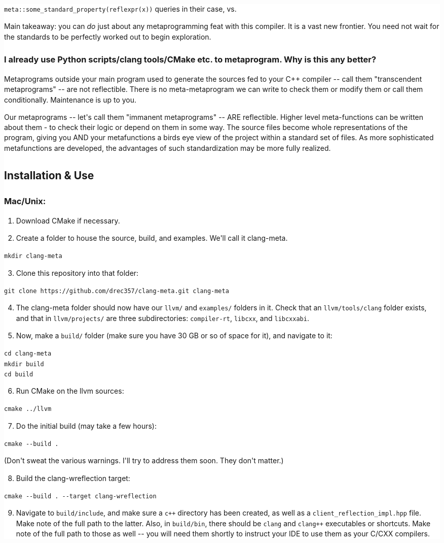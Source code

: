 ```meta::some_standard_property(reflexpr(x))```  queries in their case, vs.  

Main takeaway: you can *do* just about any metaprogramming feat with this compiler.  It is a vast new frontier.  You need not wait for the standards to be perfectly worked out to begin exploration.

### I already use Python scripts/clang tools/CMake etc. to metaprogram.  Why is this any better? 
Metaprograms outside your main program used to generate the sources fed to your C++ compiler -- call them "transcendent metaprograms" -- are not reflectible.  There is no meta-metaprogram we can write to check them or modify them or call them conditionally.  Maintenance is up to you.

Our metaprograms -- let's call them "immanent metaprograms" -- ARE reflectible.  Higher level meta-functions can be written about them - to check their logic or depend on them in some way.  The source files become whole representations of the program, giving you AND your metafunctions a birds eye view of the project within a standard set of files.  As more sophisticated metafunctions are developed, the advantages of such standardization may be more fully realized.

## Installation & Use
### Mac/Unix:

1. Download CMake if necessary.

2. Create a folder to house the source, build, and examples.  We'll call it clang-meta.
```
mkdir clang-meta
```
	
3. Clone this repository into that folder:
```
git clone https://github.com/drec357/clang-meta.git clang-meta
```
	
4. The clang-meta folder should now have our `llvm/` and `examples/` folders in it.
   Check that an `llvm/tools/clang` folder exists, and that in `llvm/projects/` are three subdirectories: `compiler-rt`, `libcxx`, and `libcxxabi`.
   
5.  Now, make a `build/` folder (make sure you have 30 GB or so of space for it), and navigate to it:
```   
cd clang-meta
mkdir build
cd build
```
	
6. Run CMake on the llvm sources:
```
cmake ../llvm
```
	
7. Do the initial build (may take a few hours):
```
cmake --build .
```
  (Don't sweat the various warnings.  I'll try to address them soon.  They don't matter.)
	
8. Build the clang-wreflection target:
```
cmake --build . --target clang-wreflection
```
	
9. Navigate to `build/include`, and make sure a `c++` directory has been created, as well as a `client_reflection_impl.hpp` file.  Make note of the full path to the latter.  Also, in `build/bin`, there should be `clang` and `clang++` executables or shortcuts.  Make note of the full path to those as well -- you will need them shortly to instruct your IDE to use them as your C/CXX compilers.

```